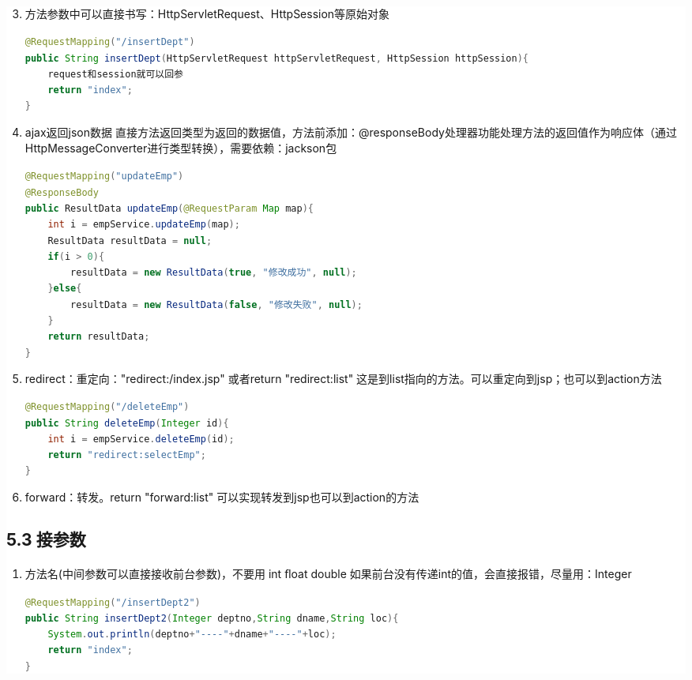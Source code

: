    

3. ⽅法参数中可以直接书写：HttpServletRequest、HttpSession等原始对象

   ```java
   @RequestMapping("/insertDept")
   public String insertDept(HttpServletRequest httpServletRequest, HttpSession httpSession){
       request和session就可以回参
       return "index";
   }
   ```

   

4. ajax返回json数据  直接⽅法返回类型为返回的数据值，⽅法前添加：@responseBody处理器功能处理⽅法的返回值作为响应体（通过HttpMessageConverter进⾏类型转换），需要依赖：jackson包

   ```java
   @RequestMapping("updateEmp")
   @ResponseBody
   public ResultData updateEmp(@RequestParam Map map){
       int i = empService.updateEmp(map);
       ResultData resultData = null;
       if(i > 0){
           resultData = new ResultData(true, "修改成功", null);
       }else{
           resultData = new ResultData(false, "修改失败", null);
       }
       return resultData;
   }
   ```

   

5. redirect：重定向："redirect:/index.jsp" 或者return "redirect:list" 这是到list指向的⽅法。可以重定向到jsp；也可以到action⽅法

   ```java
   @RequestMapping("/deleteEmp")
   public String deleteEmp(Integer id){
       int i = empService.deleteEmp(id);
       return "redirect:selectEmp";
   }
   ```

   

6. forward：转发。return "forward:list" 可以实现转发到jsp也可以到action的⽅法

   



## 5.3 接参数

1. ⽅法名(中间参数可以直接接收前台参数)，不要⽤ int ﬂoat double 如果前台没有传递int的值，会直接报错，尽量⽤：Integer

   ```java
   @RequestMapping("/insertDept2")
   public String insertDept2(Integer deptno,String dname,String loc){
       System.out.println(deptno+"----"+dname+"----"+loc);
       return "index";
   }
   ```
